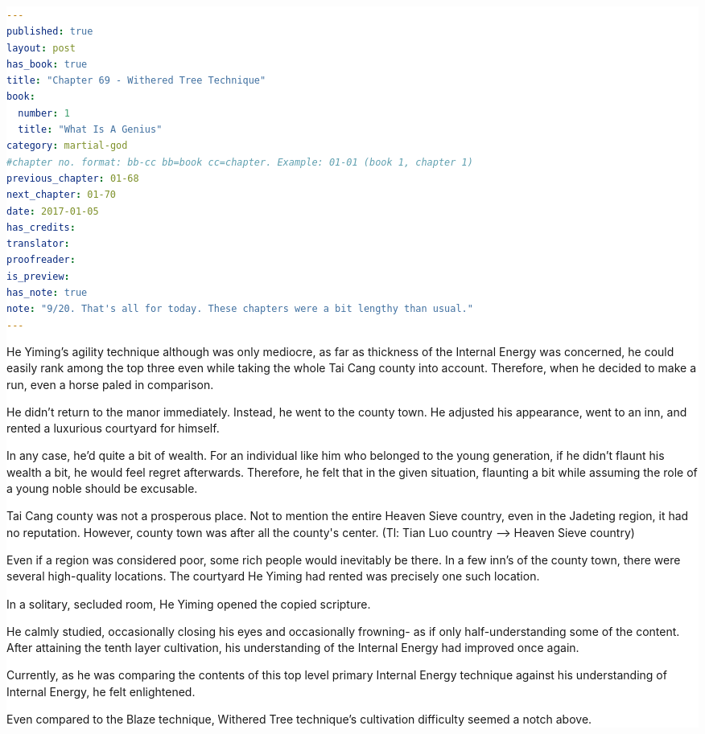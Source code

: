 ```yaml
---
published: true
layout: post
has_book: true
title: "Chapter 69 - Withered Tree Technique"
book:
  number: 1
  title: "What Is A Genius"
category: martial-god
#chapter no. format: bb-cc bb=book cc=chapter. Example: 01-01 (book 1, chapter 1)
previous_chapter: 01-68
next_chapter: 01-70
date: 2017-01-05
has_credits:
translator:
proofreader:
is_preview:
has_note: true
note: "9/20. That's all for today. These chapters were a bit lengthy than usual."
---
```

He Yiming’s agility technique although was only mediocre, as far as thickness of the Internal Energy was concerned, he could easily rank among the top three even while taking the whole Tai Cang county into account. Therefore, when he decided to make a run, even a horse paled in comparison.

He didn’t return to the manor immediately. Instead, he went to the county town. He adjusted his appearance, went to an inn, and rented a luxurious courtyard for himself.

In any case, he’d quite a bit of wealth. For an individual like him who belonged to the young generation, if he didn’t flaunt his wealth a bit, he would feel regret afterwards. Therefore, he felt that in the given situation, flaunting a bit while assuming the role of a young noble should be excusable.


Tai Cang county was not a prosperous place. Not to mention the entire Heaven Sieve country, even in the Jadeting region, it had no reputation. However, county town was after all the county's center.
(Tl: Tian Luo country --> Heaven Sieve country)

Even if a region was considered poor, some rich people would inevitably be there. In a few inn’s of the county town, there were several high-quality locations. The courtyard He Yiming had rented was precisely one such location.

In a solitary, secluded room, He Yiming opened the copied scripture.

He calmly studied, occasionally closing his eyes and occasionally frowning- as if only half-understanding some of the content. After attaining the tenth layer cultivation, his understanding of the Internal Energy had improved once again.

Currently, as he was comparing the contents of this top level primary Internal Energy technique against his understanding of Internal Energy, he felt enlightened.

Even compared to the Blaze technique, Withered Tree technique’s cultivation difficulty seemed a notch above.
